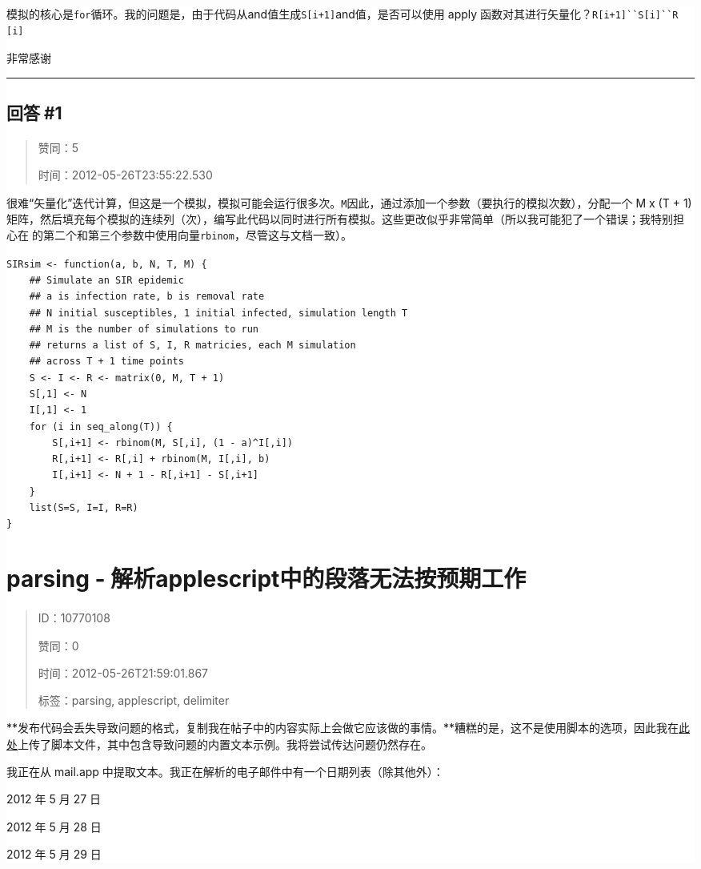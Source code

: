模拟的核心是`for`循环。我的问题是，由于代码从and值生成`S[i+1]`and值，是否可以使用 apply 函数对其进行矢量化？`R[i+1]``S[i]``R[i]`

非常感谢

* * *

## 回答 #1

> 赞同：5
> 
> 时间：2012-05-26T23:55:22.530

很难“矢量化”迭代计算，但这是一个模拟，模拟可能会运行很多次。`M`因此，通过添加一个参数（要执行的模拟次数），分配一个 M x (T + 1) 矩阵，然后填充每个模拟的连续列（次），编写此代码以同时进行所有模拟。这些更改似乎非常简单（所以我可能犯了一个错误；我特别担心在 的第二个和第三个参数中使用向量`rbinom`，尽管这与文档一致）。

```
SIRsim <- function(a, b, N, T, M) {
    ## Simulate an SIR epidemic
    ## a is infection rate, b is removal rate
    ## N initial susceptibles, 1 initial infected, simulation length T
    ## M is the number of simulations to run
    ## returns a list of S, I, R matricies, each M simulation
    ## across T + 1 time points
    S <- I <- R <- matrix(0, M, T + 1)
    S[,1] <- N
    I[,1] <- 1
    for (i in seq_along(T)) {
        S[,i+1] <- rbinom(M, S[,i], (1 - a)^I[,i])
        R[,i+1] <- R[,i] + rbinom(M, I[,i], b)
        I[,i+1] <- N + 1 - R[,i+1] - S[,i+1]
    }
    list(S=S, I=I, R=R)
} 
```

# parsing - 解析applescript中的段落无法按预期工作

> ID：10770108
> 
> 赞同：0
> 
> 时间：2012-05-26T21:59:01.867
> 
> 标签：parsing, applescript, delimiter

**发布代码会丢失导致问题的格式，复制我在帖子中的内容实际上会做它应该做的事情。**糟糕的是，这不是使用脚本的选项，因此我在[此处](http://www.sendspace.com/file/zownb6)上传了脚本文件，其中包含导致问题的内置文本示例。我将尝试传达问题仍然存在。

我正在从 mail.app 中提取文本。我正在解析的电子邮件中有一个日期列表（除其他外）：

2012 年 5 月 27 日

2012 年 5 月 28 日

2012 年 5 月 29 日
